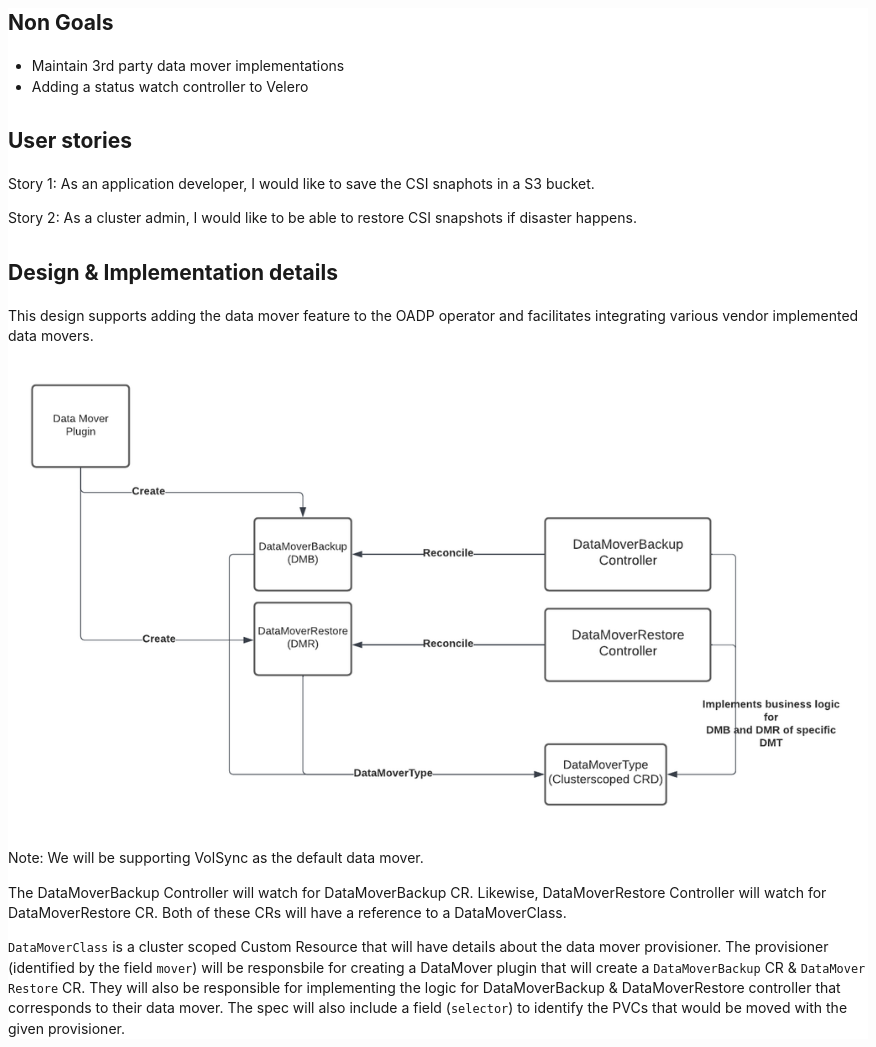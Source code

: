 
## Non Goals
* Maintain 3rd party data mover implementations
* Adding a status watch controller to Velero

## User stories

Story 1: 
As an application developer, I would like to save the CSI snaphots in a S3 bucket. 

Story 2:
As a cluster admin, I would like to be able to restore CSI snapshots if disaster happens.

## Design & Implementation details

This design supports adding the data mover feature to the OADP operator and facilitates integrating various vendor implemented data movers. 

![DataMover CRD](../images/datamovercrd.png)

Note: We will be supporting VolSync as the default data mover. 

The DataMoverBackup Controller will watch for DataMoverBackup CR. Likewise, DataMoverRestore Controller will watch for DataMoverRestore CR. Both of these CRs will have a reference to a DataMoverClass. 

`DataMoverClass` is a cluster scoped Custom Resource that will have details about the data mover provisioner. The provisioner (identified by the field `mover`) will be responsbile for creating a DataMover plugin that will create a `DataMoverBackup` CR & `DataMoverRestore` CR. They will also be responsible for implementing the logic for DataMoverBackup & DataMoverRestore controller that corresponds to their data mover. The spec will also include a field (`selector`) to identify the PVCs that would be moved with the given provisioner. 
